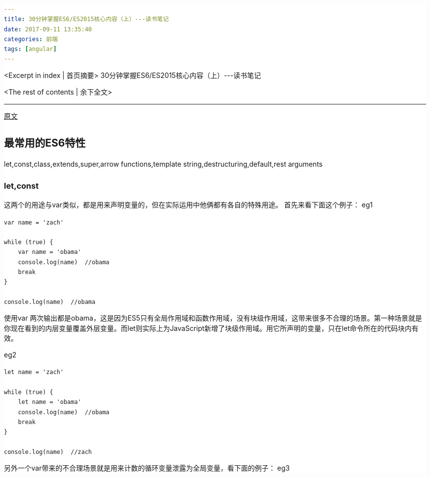 ```yaml
---
title: 30分钟掌握ES6/ES2015核心内容（上）---读书笔记
date: 2017-09-11 13:35:40
categories: 前端
tags: [angular]
---
```

<Excerpt in index | 首页摘要> 
30分钟掌握ES6/ES2015核心内容（上）---读书笔记

<The rest of contents | 余下全文>

-----

[原文](https://segmentfault.com/a/1190000004365693)
## 最常用的ES6特性

let,const,class,extends,super,arrow functions,template string,destructuring,default,rest arguments

### let,const
这两个的用途与var类似，都是用来声明变量的，但在实际运用中他俩都有各自的特殊用途。
首先来看下面这个例子：
eg1
```
var name = 'zach'

while (true) {
    var name = 'obama'
    console.log(name)  //obama
    break
}

console.log(name)  //obama
```
使用var 两次输出都是obama，这是因为ES5只有全局作用域和函数作用域，没有块级作用域，这带来很多不合理的场景。第一种场景就是你现在看到的内层变量覆盖外层变量。而let则实际上为JavaScript新增了块级作用域。用它所声明的变量，只在let命令所在的代码块内有效。

eg2
```
let name = 'zach'

while (true) {
    let name = 'obama'
    console.log(name)  //obama
    break
}

console.log(name)  //zach
```
另外一个var带来的不合理场景就是用来计数的循环变量泄露为全局变量，看下面的例子：
eg3

